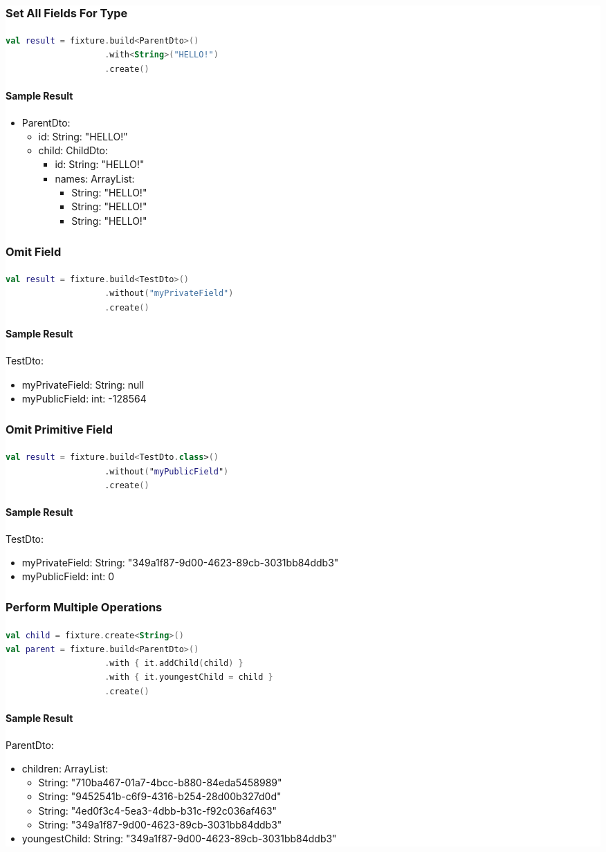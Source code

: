 ### Set All Fields For Type
```kotlin
val result = fixture.build<ParentDto>()
                    .with<String>("HELLO!")
                    .create()
```
#### Sample Result
- ParentDto:
    - id: String: "HELLO!"
    - child: ChildDto:
        - id: String: "HELLO!"
        - names: ArrayList:
            - String: "HELLO!"
            - String: "HELLO!"
            - String: "HELLO!"

### Omit Field
```kotlin
val result = fixture.build<TestDto>()
                    .without("myPrivateField")
                    .create()
```
#### Sample Result
TestDto:
- myPrivateField: String: null
- myPublicField: int: -128564

### Omit Primitive Field
```kotlin
val result = fixture.build<TestDto.class>()
                    .without("myPublicField")
                    .create()
```
#### Sample Result
TestDto:
- myPrivateField: String: "349a1f87-9d00-4623-89cb-3031bb84ddb3"
- myPublicField: int: 0


### Perform Multiple Operations
```kotlin
val child = fixture.create<String>()
val parent = fixture.build<ParentDto>()
                    .with { it.addChild(child) }
                    .with { it.youngestChild = child }
                    .create()
```
#### Sample Result
ParentDto:
- children: ArrayList:
    - String: "710ba467-01a7-4bcc-b880-84eda5458989"
    - String: "9452541b-c6f9-4316-b254-28d00b327d0d"
    - String: "4ed0f3c4-5ea3-4dbb-b31c-f92c036af463"
    - String: "349a1f87-9d00-4623-89cb-3031bb84ddb3"
- youngestChild: String: "349a1f87-9d00-4623-89cb-3031bb84ddb3"
